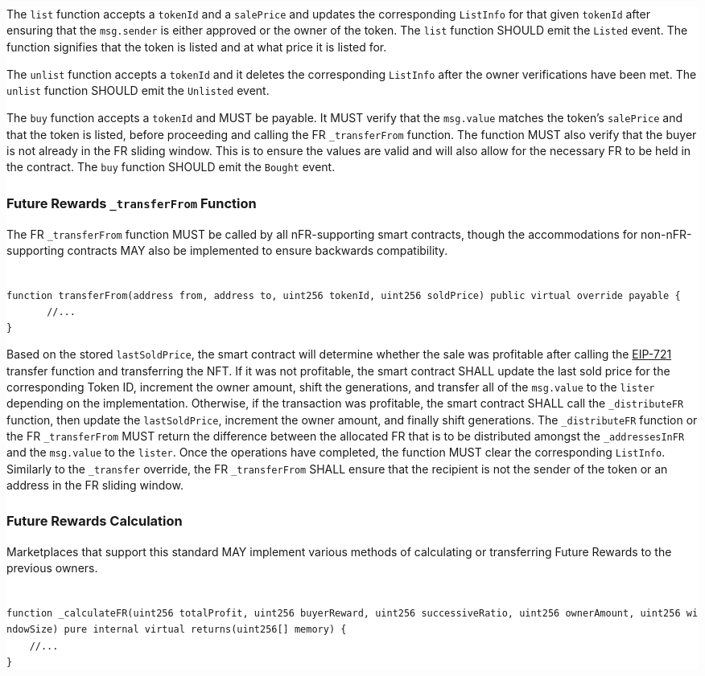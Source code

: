 The `list` function accepts a `tokenId` and a `salePrice` and updates the corresponding `ListInfo` for that given `tokenId` after ensuring that the `msg.sender` is either approved or the owner of the token. The `list` function SHOULD emit the `Listed` event. The function signifies that the token is listed and at what price it is listed for. 

The `unlist` function accepts a `tokenId` and it deletes the corresponding `ListInfo` after the owner verifications have been met. The `unlist` function SHOULD emit the `Unlisted` event.

The `buy` function accepts a `tokenId` and MUST be payable. It MUST verify that the `msg.value` matches the token’s `salePrice` and that the token is listed, before proceeding and calling the FR `_transferFrom` function. The function MUST also verify that the buyer is not already in the FR sliding window. This is to ensure the values are valid and will also allow for the necessary FR to be held in the contract. The `buy` function SHOULD emit the `Bought` event.


### Future Rewards `_transferFrom` Function

The FR `_transferFrom` function MUST be called by all nFR-supporting smart contracts, though the accommodations for non-nFR-supporting contracts MAY also be implemented to ensure backwards compatibility.

```solidity

function transferFrom(address from, address to, uint256 tokenId, uint256 soldPrice) public virtual override payable {
       //...
}

```

Based on the stored `lastSoldPrice`, the smart contract will determine whether the sale was profitable after calling the [EIP-721](./eip-721.md) transfer function and transferring the NFT. If it was not profitable, the smart contract SHALL update the last sold price for the corresponding Token ID, increment the owner amount, shift the generations, and transfer all of the `msg.value` to the `lister` depending on the implementation. Otherwise, if the transaction was profitable, the smart contract SHALL call the `_distributeFR` function, then update the `lastSoldPrice`, increment the owner amount, and finally shift generations. The `_distributeFR` function or the FR `_transferFrom` MUST return the difference between the allocated FR that is to be distributed amongst the `_addressesInFR` and the `msg.value` to the `lister`. Once the operations have completed, the function MUST clear the corresponding `ListInfo`. Similarly to the `_transfer` override, the FR `_transferFrom` SHALL ensure that the recipient is not the sender of the token or an address in the FR sliding window.

### Future Rewards Calculation

Marketplaces that support this standard MAY implement various methods of calculating or transferring Future Rewards to the previous owners.

```solidity

function _calculateFR(uint256 totalProfit, uint256 buyerReward, uint256 successiveRatio, uint256 ownerAmount, uint256 windowSize) pure internal virtual returns(uint256[] memory) {
    //...        
}

```
